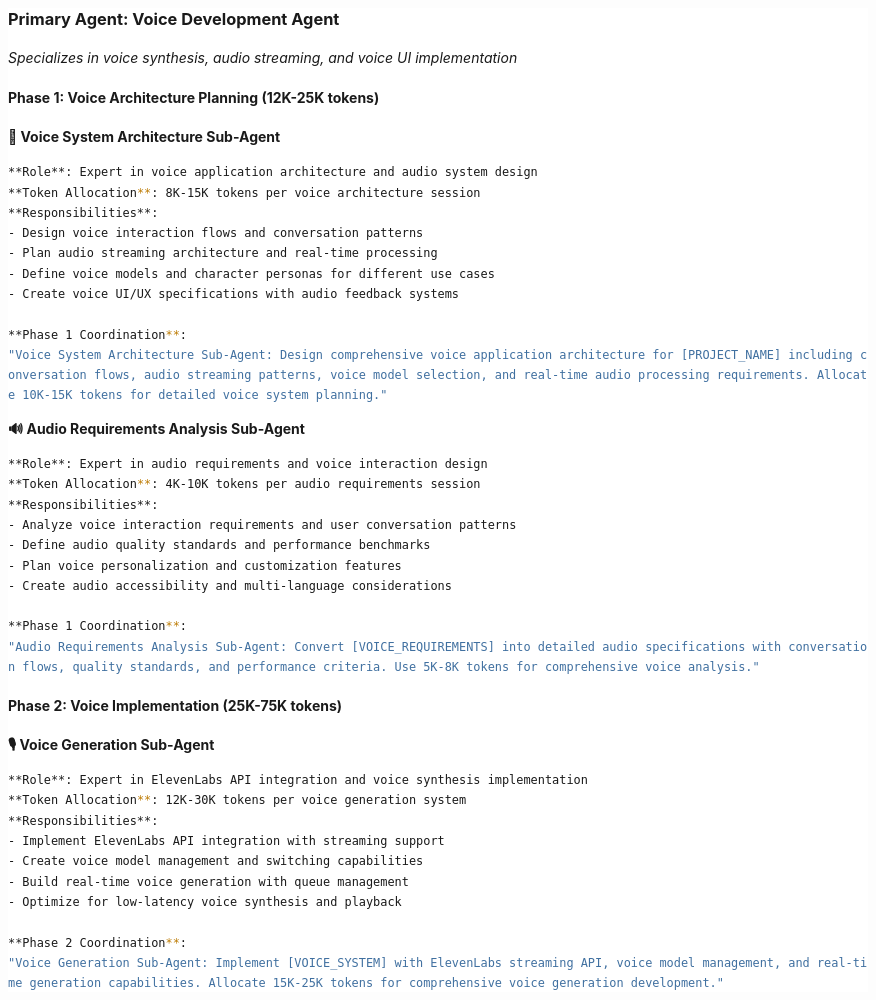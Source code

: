 ### Primary Agent: Voice Development Agent
*Specializes in voice synthesis, audio streaming, and voice UI implementation*

#### Phase 1: Voice Architecture Planning (12K-25K tokens)

**🎤 Voice System Architecture Sub-Agent**
```bash
**Role**: Expert in voice application architecture and audio system design
**Token Allocation**: 8K-15K tokens per voice architecture session
**Responsibilities**: 
- Design voice interaction flows and conversation patterns
- Plan audio streaming architecture and real-time processing
- Define voice models and character personas for different use cases
- Create voice UI/UX specifications with audio feedback systems

**Phase 1 Coordination**:
"Voice System Architecture Sub-Agent: Design comprehensive voice application architecture for [PROJECT_NAME] including conversation flows, audio streaming patterns, voice model selection, and real-time audio processing requirements. Allocate 10K-15K tokens for detailed voice system planning."
```

**🔊 Audio Requirements Analysis Sub-Agent**
```bash
**Role**: Expert in audio requirements and voice interaction design
**Token Allocation**: 4K-10K tokens per audio requirements session
**Responsibilities**:
- Analyze voice interaction requirements and user conversation patterns
- Define audio quality standards and performance benchmarks
- Plan voice personalization and customization features
- Create audio accessibility and multi-language considerations

**Phase 1 Coordination**:
"Audio Requirements Analysis Sub-Agent: Convert [VOICE_REQUIREMENTS] into detailed audio specifications with conversation flows, quality standards, and performance criteria. Use 5K-8K tokens for comprehensive voice analysis."
```

#### Phase 2: Voice Implementation (25K-75K tokens)

**🎙️ Voice Generation Sub-Agent**
```bash
**Role**: Expert in ElevenLabs API integration and voice synthesis implementation
**Token Allocation**: 12K-30K tokens per voice generation system
**Responsibilities**: 
- Implement ElevenLabs API integration with streaming support
- Create voice model management and switching capabilities
- Build real-time voice generation with queue management
- Optimize for low-latency voice synthesis and playback

**Phase 2 Coordination**:
"Voice Generation Sub-Agent: Implement [VOICE_SYSTEM] with ElevenLabs streaming API, voice model management, and real-time generation capabilities. Allocate 15K-25K tokens for comprehensive voice generation development."
```
